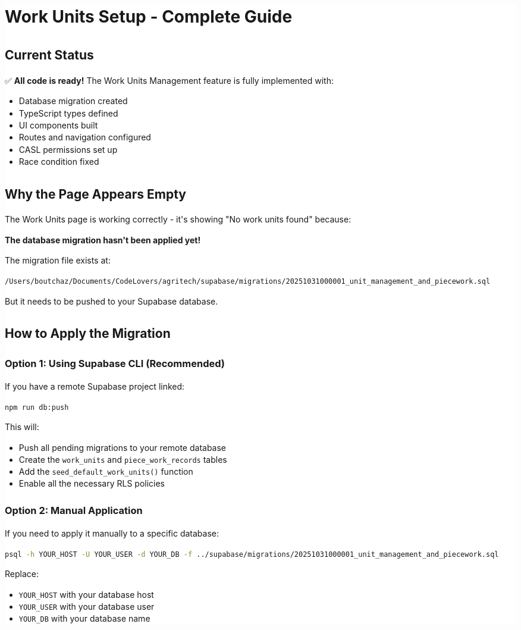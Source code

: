 # Work Units Setup - Complete Guide

## Current Status

✅ **All code is ready!** The Work Units Management feature is fully implemented with:
- Database migration created
- TypeScript types defined
- UI components built
- Routes and navigation configured
- CASL permissions set up
- Race condition fixed

## Why the Page Appears Empty

The Work Units page is working correctly - it's showing "No work units found" because:

**The database migration hasn't been applied yet!**

The migration file exists at:
```
/Users/boutchaz/Documents/CodeLovers/agritech/supabase/migrations/20251031000001_unit_management_and_piecework.sql
```

But it needs to be pushed to your Supabase database.

## How to Apply the Migration

### Option 1: Using Supabase CLI (Recommended)

If you have a remote Supabase project linked:

```bash
npm run db:push
```

This will:
- Push all pending migrations to your remote database
- Create the `work_units` and `piece_work_records` tables
- Add the `seed_default_work_units()` function
- Enable all the necessary RLS policies

### Option 2: Manual Application

If you need to apply it manually to a specific database:

```bash
psql -h YOUR_HOST -U YOUR_USER -d YOUR_DB -f ../supabase/migrations/20251031000001_unit_management_and_piecework.sql
```

Replace:
- `YOUR_HOST` with your database host
- `YOUR_USER` with your database user
- `YOUR_DB` with your database name
